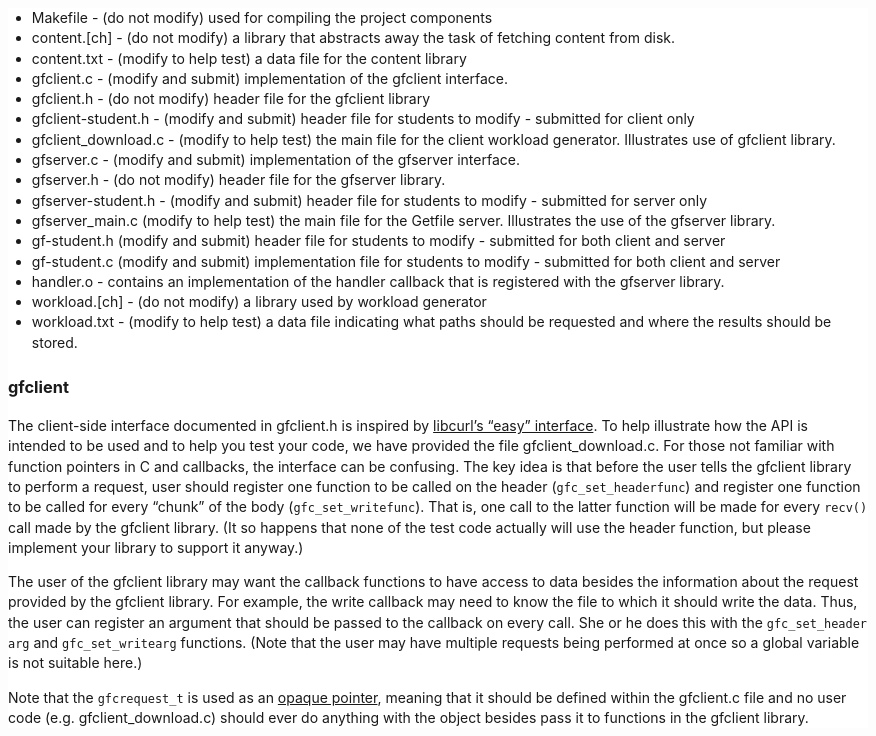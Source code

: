 - Makefile - (do not modify) used for compiling the project components
- content.[ch] - (do not modify) a library that abstracts away the task of
  fetching content from disk.
- content.txt - (modify to help test) a data file for the content library
- gfclient.c - (modify and submit) implementation of the gfclient interface.
- gfclient.h - (do not modify) header file for the gfclient library
- gfclient-student.h - (modify and submit) header file for students to modify - submitted for client only
- gfclient_download.c - (modify to help test) the main file for the client
  workload generator. Illustrates use of gfclient library.
- gfserver.c - (modify and submit) implementation of the gfserver interface.
- gfserver.h - (do not modify) header file for the gfserver library.
- gfserver-student.h - (modify and submit) header file for students to modify - submitted for server only
- gfserver_main.c (modify to help test) the main file for the Getfile server.
  Illustrates the use of the gfserver library.
- gf-student.h (modify and submit) header file for students to modify - submitted for both client and server
- gf-student.c (modify and submit) implementation file for students to modify - submitted for both client and server
- handler.o - contains an implementation of the handler callback that is
  registered with the gfserver library.
- workload.[ch] - (do not modify) a library used by workload generator
- workload.txt - (modify to help test) a data file indicating what paths should
  be requested and where the results should be stored.

### gfclient

The client-side interface documented in gfclient.h is inspired by [libcurl’s
“easy” interface](http://curl.haxx.se/libcurl/c/libcurl-easy.html). To help
illustrate how the API is intended to be used and to help you test your code,
we have provided the file gfclient_download.c. For those not familiar with
function pointers in C and callbacks, the interface can be confusing. The key
idea is that before the user tells the gfclient library to perform a request,
user should register one function to be called on the header
(`gfc_set_headerfunc`) and register one function to be called for every “chunk”
of the body (`gfc_set_writefunc`). That is, one call to the latter function
will be made for every `recv()` call made by the gfclient library. (It so
happens that none of the test code actually will use the header function, but
please implement your library to support it anyway.)

The user of the gfclient library may want the callback functions to have access
to data besides the information about the request provided by the gfclient
library. For example, the write callback may need to know the file to which it
should write the data. Thus, the user can register an argument that should be
passed to the callback on every call. She or he does this with the
`gfc_set_headerarg` and `gfc_set_writearg` functions. (Note that the user may
have multiple requests being performed at once so a global variable is not
suitable here.)

Note that the `gfcrequest_t` is used as an [opaque
pointer](https://en.wikipedia.org/wiki/Opaque_pointer), meaning that it should
be defined within the gfclient.c file and no user code (e.g.
gfclient_download.c) should ever do anything with the object besides pass it to
functions in the gfclient library.
